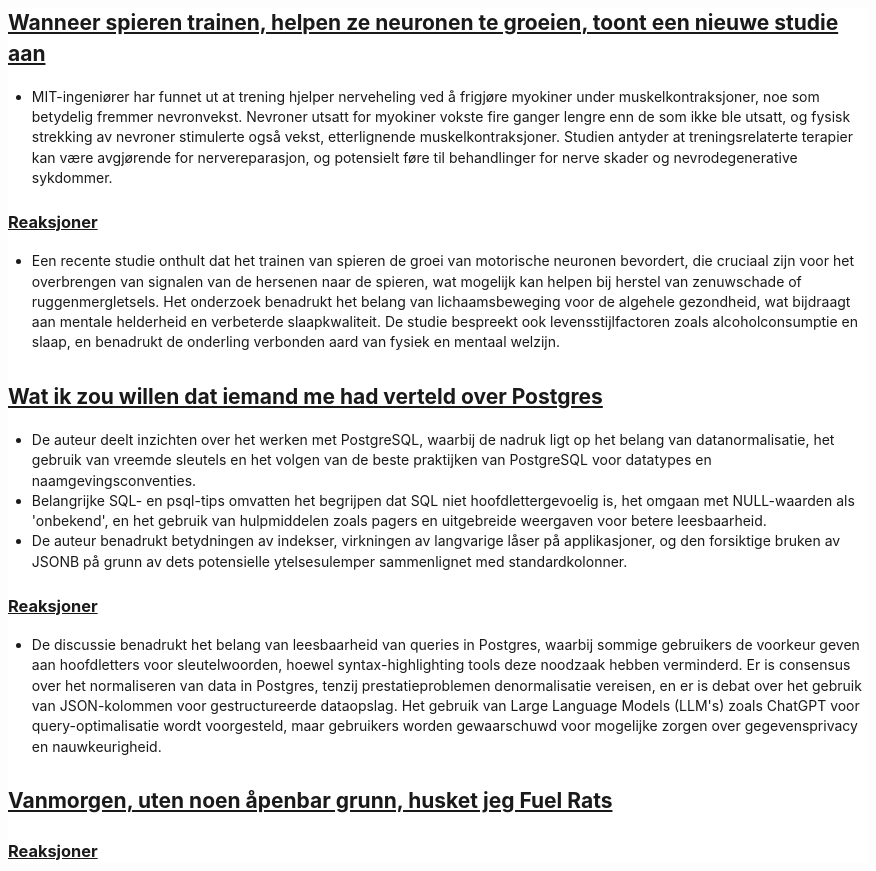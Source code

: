 ## [Wanneer spieren trainen, helpen ze neuronen te groeien, toont een nieuwe studie aan](https://news.mit.edu/2024/when-muscles-work-out-they-help-neurons-grow-1112)

- MIT-ingeniører har funnet ut at trening hjelper nerveheling ved å frigjøre myokiner under muskelkontraksjoner, noe som betydelig fremmer nevronvekst. Nevroner utsatt for myokiner vokste fire ganger lengre enn de som ikke ble utsatt, og fysisk strekking av nevroner stimulerte også vekst, etterlignende muskelkontraksjoner. Studien antyder at treningsrelaterte terapier kan være avgjørende for nervereparasjon, og potensielt føre til behandlinger for nerve skader og nevrodegenerative sykdommer.

### [Reaksjoner](https://news.ycombinator.com/item?id=42115515)

- Een recente studie onthult dat het trainen van spieren de groei van motorische neuronen bevordert, die cruciaal zijn voor het overbrengen van signalen van de hersenen naar de spieren, wat mogelijk kan helpen bij herstel van zenuwschade of ruggenmergletsels. Het onderzoek benadrukt het belang van lichaamsbeweging voor de algehele gezondheid, wat bijdraagt aan mentale helderheid en verbeterde slaapkwaliteit. De studie bespreekt ook levensstijlfactoren zoals alcoholconsumptie en slaap, en benadrukt de onderling verbonden aard van fysiek en mentaal welzijn.

## [Wat ik zou willen dat iemand me had verteld over Postgres](https://challahscript.com/what_i_wish_someone_told_me_about_postgres)

- De auteur deelt inzichten over het werken met PostgreSQL, waarbij de nadruk ligt op het belang van datanormalisatie, het gebruik van vreemde sleutels en het volgen van de beste praktijken van PostgreSQL voor datatypes en naamgevingsconventies.
- Belangrijke SQL- en psql-tips omvatten het begrijpen dat SQL niet hoofdlettergevoelig is, het omgaan met NULL-waarden als 'onbekend', en het gebruik van hulpmiddelen zoals pagers en uitgebreide weergaven voor betere leesbaarheid.
- De auteur benadrukt betydningen av indekser, virkningen av langvarige låser på applikasjoner, og den forsiktige bruken av JSONB på grunn av dets potensielle ytelsesulemper sammenlignet med standardkolonner.

### [Reaksjoner](https://news.ycombinator.com/item?id=42111896)

- De discussie benadrukt het belang van leesbaarheid van queries in Postgres, waarbij sommige gebruikers de voorkeur geven aan hoofdletters voor sleutelwoorden, hoewel syntax-highlighting tools deze noodzaak hebben verminderd. Er is consensus over het normaliseren van data in Postgres, tenzij prestatieproblemen denormalisatie vereisen, en er is debat over het gebruik van JSON-kolommen voor gestructureerde dataopslag. Het gebruik van Large Language Models (LLM's) zoals ChatGPT voor query-optimalisatie wordt voorgesteld, maar gebruikers worden gewaarschuwd voor mogelijke zorgen over gegevensprivacy en nauwkeurigheid.

## [Vanmorgen, uten noen åpenbar grunn, husket jeg Fuel Rats](https://hachyderm.io/@danderson/113465421567555186)

### [Reaksjoner](https://news.ycombinator.com/item?id=42112005)
